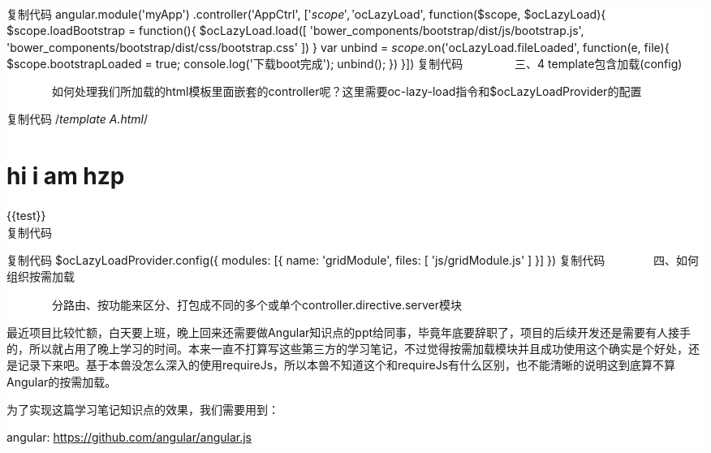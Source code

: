 复制代码
angular.module('myApp')
.controller('AppCtrl', ['$scope','$ocLazyLoad', function($scope, $ocLazyLoad){
    $scope.loadBootstrap = function(){
        $ocLazyLoad.load([
          'bower_components/bootstrap/dist/js/bootstrap.js',
          'bower_components/bootstrap/dist/css/bootstrap.css'
        ])
    }
   var unbind = $scope.$on('ocLazyLoad.fileLoaded', function(e, file){
        $scope.bootstrapLoaded = true;
         console.log('下载boot完成');
         unbind();
    })
}])
复制代码
　　　　 三、4 template包含加载(config)

　　　　如何处理我们所加载的html模板里面嵌套的controller呢？这里需要oc-lazy-load指令和$ocLazyLoadProvider的配置

复制代码
/*template A.html*/
<h1>hi i am hzp </h1>
    <div oc-lazy-load="gridModule">
        <div ng-controller="GridModuleCtrl">
            <span>{{test}}</span><br/>
            <div ui-grid="gridOptions" class="gridStyle"></div>
        </div>
    </div>
</div>
复制代码
 

复制代码
    $ocLazyLoadProvider.config({
        modules: [{
            name: 'gridModule',
            files: [
                'js/gridModule.js'
            ]
        }]
    })
复制代码
　　　　四、如何组织按需加载

　　　　分路由、按功能来区分、打包成不同的多个或单个controller.directive.server模块

 

 最近项目比较忙额，白天要上班，晚上回来还需要做Angular知识点的ppt给同事，毕竟年底要辞职了，项目的后续开发还是需要有人接手的，所以就占用了晚上学习的时间。本来一直不打算写这些第三方的学习笔记，不过觉得按需加载模块并且成功使用这个确实是个好处，还是记录下来吧。基于本兽没怎么深入的使用requireJs，所以本兽不知道这个和requireJs有什么区别，也不能清晰的说明这到底算不算Angular的按需加载。

为了实现这篇学习笔记知识点的效果，我们需要用到：

angular: https://github.com/angular/angular.js
